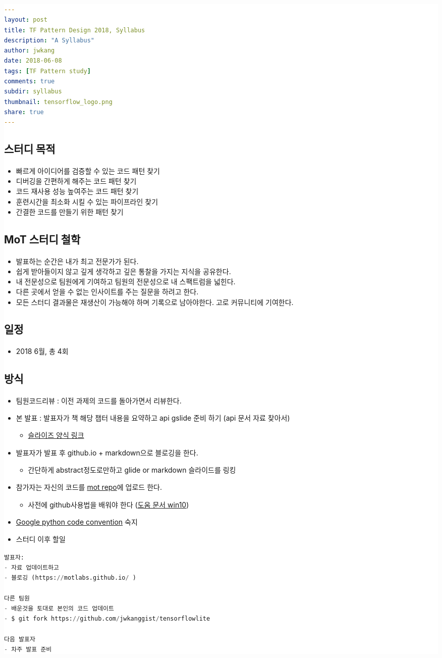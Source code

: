 ```yaml
---
layout: post
title: TF Pattern Design 2018, Syllabus
description: "A Syllabus"
author: jwkang
date: 2018-06-08
tags: [TF Pattern study]
comments: true
subdir: syllabus
thumbnail: tensorflow_logo.png
share: true
---
```



## 스터디 목적 
- 빠르게 아이디어를 검증할 수 있는 코드 패턴 찾기
- 디버깅을 간편하게 해주는 코드 패턴 찾기 
- 코드 재사용 성능 높여주는 코드 패턴 찾기 
- 훈련시간을 최소화 시킬 수 있는 파이프라인 찾기
- 간결한 코드를 만들기 위한 패턴 찾기 


## MoT 스터디 철학
- 발표하는 순간은 내가 최고 전문가가 된다.
- 쉽게 받아들이지 않고 깊게 생각하고 깊은 통찰을 가지는 지식을 공유한다.
- 내 전문성으로 팀원에게 기여하고 팀원의 전문성으로 내 스팩트럼을 넓힌다.
- 다른 곳에서 얻을 수 없는 인사이트를 주는 질문을 하려고 한다.
- 모든 스터디 결과물은 재생산이 가능해야 하며 기록으로 남아야한다. 고로 커뮤니티에 기여한다.

## 일정
- 2018 6월, 총 4회

## 방식
- 팀원코드리뷰 : 이전 과제의 코드를 돌아가면서 리뷰한다.
- 본 발표 : 발표자가 책 해당 챕터 내용을 요약하고 api gslide 준비 하기 (api 문서 자료 찾아서)
    - [슬라이즈 양식 링크](https://docs.google.com/presentation/d/1HDrlWsek8O5MnummGzvHYR6taEhao4JmrL6ejOf9MgA/edit#slide=id.p3)
- 발표자가 발표 후 github.io + markdown으로 블로깅을 한다. 
    - 간단하게 abstract정도로만하고 glide or markdown 슬라이드를 링킹
- 참가자는 자신의 코드를 [mot repo](https://github.com/motlabs/mot-tf-codepattern-study)에 업로드 한다. 
    - 사전에 github사용법을 배워야 한다 ([도움 문서 win10](https://docs.google.com/document/d/1XzgCJJN_eikR20fspkZ7EA_j2T8P3ZKP4dBKH4MOPg8/edit#heading=h.76zuyiquoxb3))
- [Google python code convention](https://google.github.io/styleguide/pyguide.html) 숙지

- 스터디 이후 할일
```python
발표자:
- 자료 업데이트하고 
- 블로깅 (https://motlabs.github.io/ )

다른 팀원
- 배운것을 토대로 본인의 코드 업데이트
- $ git fork https://github.com/jwkanggist/tensorflowlite 

다음 발표자
- 차주 발표 준비

```
